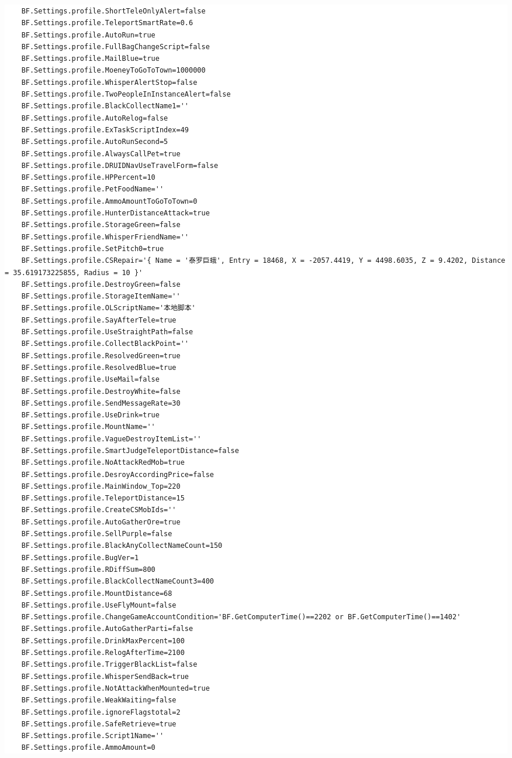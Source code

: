         BF.Settings.profile.ShortTeleOnlyAlert=false
        BF.Settings.profile.TeleportSmartRate=0.6
        BF.Settings.profile.AutoRun=true
        BF.Settings.profile.FullBagChangeScript=false
        BF.Settings.profile.MailBlue=true
        BF.Settings.profile.MoeneyToGoToTown=1000000
        BF.Settings.profile.WhisperAlertStop=false
        BF.Settings.profile.TwoPeopleInInstanceAlert=false
        BF.Settings.profile.BlackCollectName1=''
        BF.Settings.profile.AutoRelog=false
        BF.Settings.profile.ExTaskScriptIndex=49
        BF.Settings.profile.AutoRunSecond=5
        BF.Settings.profile.AlwaysCallPet=true
        BF.Settings.profile.DRUIDNavUseTravelForm=false
        BF.Settings.profile.HPPercent=10
        BF.Settings.profile.PetFoodName=''
        BF.Settings.profile.AmmoAmountToGoToTown=0
        BF.Settings.profile.HunterDistanceAttack=true
        BF.Settings.profile.StorageGreen=false
        BF.Settings.profile.WhisperFriendName=''
        BF.Settings.profile.SetPitch0=true
        BF.Settings.profile.CSRepair='{ Name = '泰罗巨蛾', Entry = 18468, X = -2057.4419, Y = 4498.6035, Z = 9.4202, Distance = 35.619173225855, Radius = 10 }'
        BF.Settings.profile.DestroyGreen=false
        BF.Settings.profile.StorageItemName=''
        BF.Settings.profile.OLScriptName='本地脚本'
        BF.Settings.profile.SayAfterTele=true
        BF.Settings.profile.UseStraightPath=false
        BF.Settings.profile.CollectBlackPoint=''
        BF.Settings.profile.ResolvedGreen=true
        BF.Settings.profile.ResolvedBlue=true
        BF.Settings.profile.UseMail=false
        BF.Settings.profile.DestroyWhite=false
        BF.Settings.profile.SendMessageRate=30
        BF.Settings.profile.UseDrink=true
        BF.Settings.profile.MountName=''
        BF.Settings.profile.VagueDestroyItemList=''
        BF.Settings.profile.SmartJudgeTeleportDistance=false
        BF.Settings.profile.NoAttackRedMob=true
        BF.Settings.profile.DesroyAccordingPrice=false
        BF.Settings.profile.MainWindow_Top=220
        BF.Settings.profile.TeleportDistance=15
        BF.Settings.profile.CreateCSMobIds=''
        BF.Settings.profile.AutoGatherOre=true
        BF.Settings.profile.SellPurple=false
        BF.Settings.profile.BlackAnyCollectNameCount=150
        BF.Settings.profile.BugVer=1
        BF.Settings.profile.RDiffSum=800
        BF.Settings.profile.BlackCollectNameCount3=400
        BF.Settings.profile.MountDistance=68
        BF.Settings.profile.UseFlyMount=false
        BF.Settings.profile.ChangeGameAccountCondition='BF.GetComputerTime()==2202 or BF.GetComputerTime()==1402'
        BF.Settings.profile.AutoGatherParti=false
        BF.Settings.profile.DrinkMaxPercent=100
        BF.Settings.profile.RelogAfterTime=2100
        BF.Settings.profile.TriggerBlackList=false
        BF.Settings.profile.WhisperSendBack=true
        BF.Settings.profile.NotAttackWhenMounted=true
        BF.Settings.profile.WeakWaiting=false
        BF.Settings.profile.ignoreFlagstotal=2
        BF.Settings.profile.SafeRetrieve=true
        BF.Settings.profile.Script1Name=''
        BF.Settings.profile.AmmoAmount=0